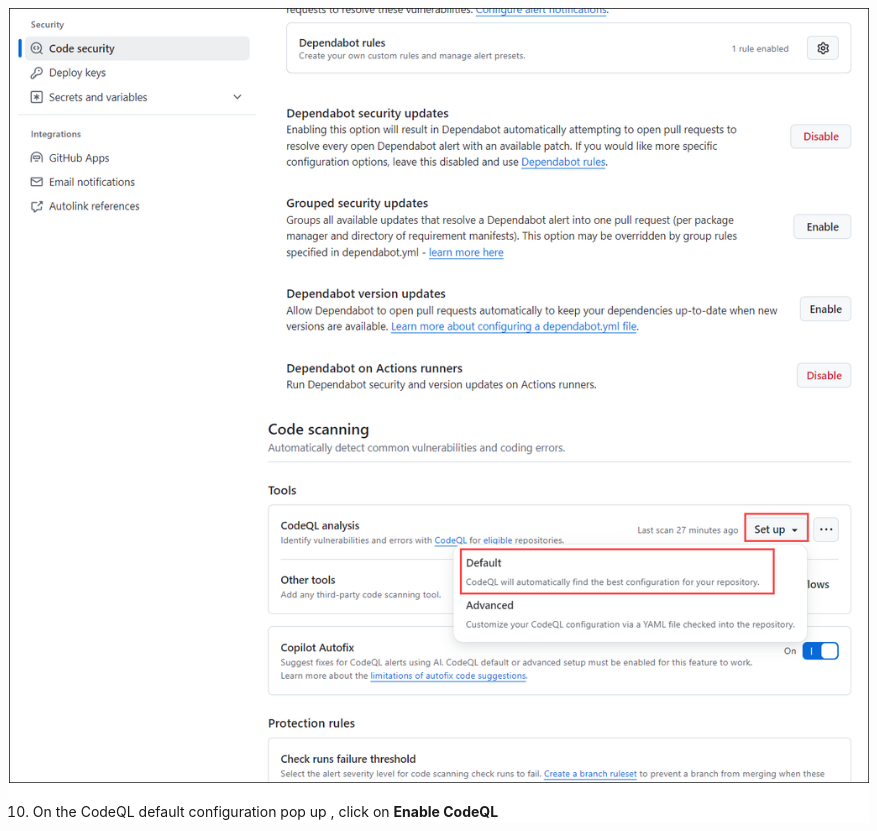    ![](./images/i11.png)

10. On the CodeQL default configuration pop up , click on **Enable CodeQL**
